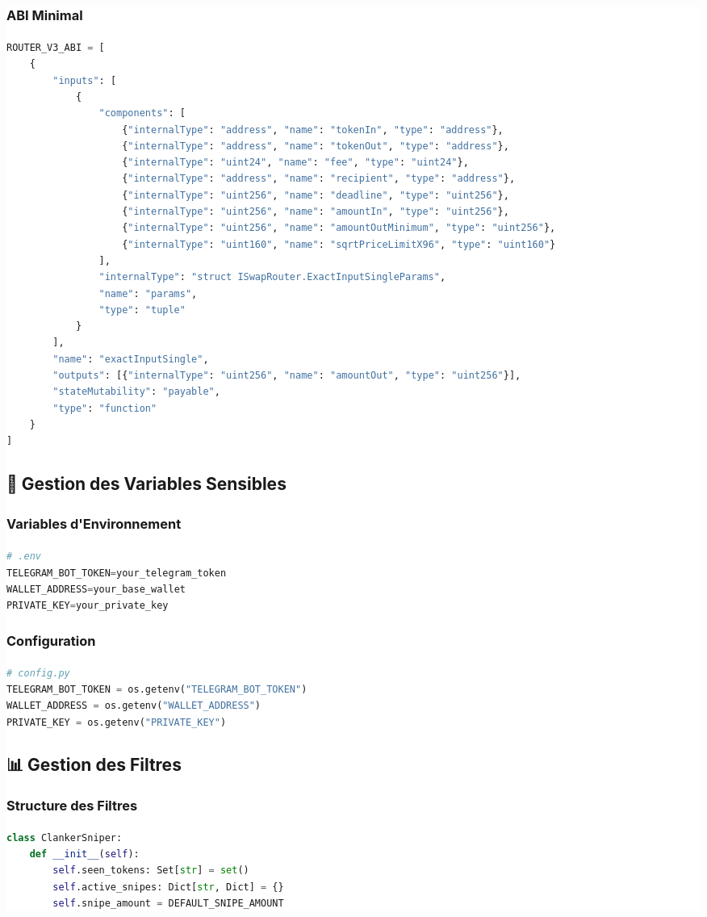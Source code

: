 ### ABI Minimal
```python
ROUTER_V3_ABI = [
    {
        "inputs": [
            {
                "components": [
                    {"internalType": "address", "name": "tokenIn", "type": "address"},
                    {"internalType": "address", "name": "tokenOut", "type": "address"},
                    {"internalType": "uint24", "name": "fee", "type": "uint24"},
                    {"internalType": "address", "name": "recipient", "type": "address"},
                    {"internalType": "uint256", "name": "deadline", "type": "uint256"},
                    {"internalType": "uint256", "name": "amountIn", "type": "uint256"},
                    {"internalType": "uint256", "name": "amountOutMinimum", "type": "uint256"},
                    {"internalType": "uint160", "name": "sqrtPriceLimitX96", "type": "uint160"}
                ],
                "internalType": "struct ISwapRouter.ExactInputSingleParams",
                "name": "params",
                "type": "tuple"
            }
        ],
        "name": "exactInputSingle",
        "outputs": [{"internalType": "uint256", "name": "amountOut", "type": "uint256"}],
        "stateMutability": "payable",
        "type": "function"
    }
]
```

## 🔐 Gestion des Variables Sensibles

### Variables d'Environnement
```python
# .env
TELEGRAM_BOT_TOKEN=your_telegram_token
WALLET_ADDRESS=your_base_wallet
PRIVATE_KEY=your_private_key
```

### Configuration
```python
# config.py
TELEGRAM_BOT_TOKEN = os.getenv("TELEGRAM_BOT_TOKEN")
WALLET_ADDRESS = os.getenv("WALLET_ADDRESS")
PRIVATE_KEY = os.getenv("PRIVATE_KEY")
```

## 📊 Gestion des Filtres

### Structure des Filtres
```python
class ClankerSniper:
    def __init__(self):
        self.seen_tokens: Set[str] = set()
        self.active_snipes: Dict[str, Dict] = {}
        self.snipe_amount = DEFAULT_SNIPE_AMOUNT
```
